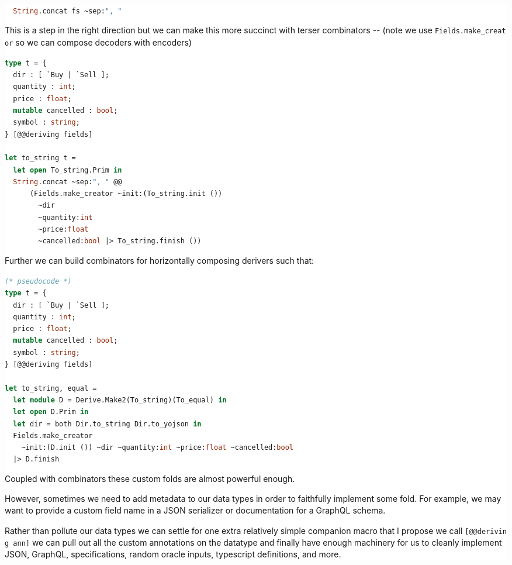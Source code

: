 ```ocaml
  String.concat fs ~sep:", "
```

This is a step in the right direction but we can make this more succinct with
terser combinators -- (note we use `Fields.make_creator` so we can compose
decoders with encoders)

```ocaml
type t = {
  dir : [ `Buy | `Sell ];
  quantity : int;
  price : float;
  mutable cancelled : bool;
  symbol : string;
} [@@deriving fields]

let to_string t =
  let open To_string.Prim in
  String.concat ~sep:", " @@
      (Fields.make_creator ~init:(To_string.init ())
        ~dir
        ~quantity:int
        ~price:float
        ~cancelled:bool |> To_string.finish ())
```

Further we can build combinators for horizontally composing derivers such that:

```ocaml
(* pseudocode *)
type t = {
  dir : [ `Buy | `Sell ];
  quantity : int;
  price : float;
  mutable cancelled : bool;
  symbol : string;
} [@@deriving fields]

let to_string, equal =
  let module D = Derive.Make2(To_string)(To_equal) in
  let open D.Prim in
  let dir = both Dir.to_string Dir.to_yojson in
  Fields.make_creator
    ~init:(D.init ()) ~dir ~quantity:int ~price:float ~cancelled:bool
  |> D.finish
```

Coupled with combinators these custom folds are almost powerful enough.

However, sometimes we need to add metadata to our data types in order to
faithfully implement some fold. For example, we may want to provide a custom
field name in a JSON serializer or documentation for a GraphQL schema.

Rather than pollute our data types we can settle for one extra relatively simple
companion macro that I propose we call `[@@deriving ann]` we can pull out all
the custom annotations on the datatype and finally have enough machinery for us
to cleanly implement JSON, GraphQL, specifications, random oracle inputs,
typescript definitions, and more.


[summary]: #summary
[motivation]: #motivation
[detailed-design]: #detailed-design
[drawbacks]: #drawbacks
[rationale-and-alternatives]: #rationale-and-alternatives
[prior-art]: #prior-art
[unresolved-questions]: #unresolved-questions